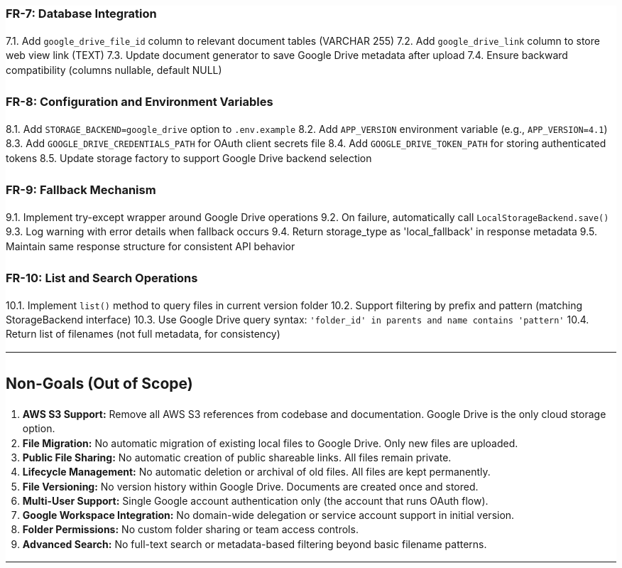 ### FR-7: Database Integration
7.1. Add `google_drive_file_id` column to relevant document tables (VARCHAR 255)
7.2. Add `google_drive_link` column to store web view link (TEXT)
7.3. Update document generator to save Google Drive metadata after upload
7.4. Ensure backward compatibility (columns nullable, default NULL)

### FR-8: Configuration and Environment Variables
8.1. Add `STORAGE_BACKEND=google_drive` option to `.env.example`
8.2. Add `APP_VERSION` environment variable (e.g., `APP_VERSION=4.1`)
8.3. Add `GOOGLE_DRIVE_CREDENTIALS_PATH` for OAuth client secrets file
8.4. Add `GOOGLE_DRIVE_TOKEN_PATH` for storing authenticated tokens
8.5. Update storage factory to support Google Drive backend selection

### FR-9: Fallback Mechanism
9.1. Implement try-except wrapper around Google Drive operations
9.2. On failure, automatically call `LocalStorageBackend.save()`
9.3. Log warning with error details when fallback occurs
9.4. Return storage_type as 'local_fallback' in response metadata
9.5. Maintain same response structure for consistent API behavior

### FR-10: List and Search Operations
10.1. Implement `list()` method to query files in current version folder
10.2. Support filtering by prefix and pattern (matching StorageBackend interface)
10.3. Use Google Drive query syntax: `'folder_id' in parents and name contains 'pattern'`
10.4. Return list of filenames (not full metadata, for consistency)

---

## Non-Goals (Out of Scope)

1. **AWS S3 Support:** Remove all AWS S3 references from codebase and documentation. Google Drive is the only cloud storage option.
2. **File Migration:** No automatic migration of existing local files to Google Drive. Only new files are uploaded.
3. **Public File Sharing:** No automatic creation of public shareable links. All files remain private.
4. **Lifecycle Management:** No automatic deletion or archival of old files. All files are kept permanently.
5. **File Versioning:** No version history within Google Drive. Documents are created once and stored.
6. **Multi-User Support:** Single Google account authentication only (the account that runs OAuth flow).
7. **Google Workspace Integration:** No domain-wide delegation or service account support in initial version.
8. **Folder Permissions:** No custom folder sharing or team access controls.
9. **Advanced Search:** No full-text search or metadata-based filtering beyond basic filename patterns.

---
